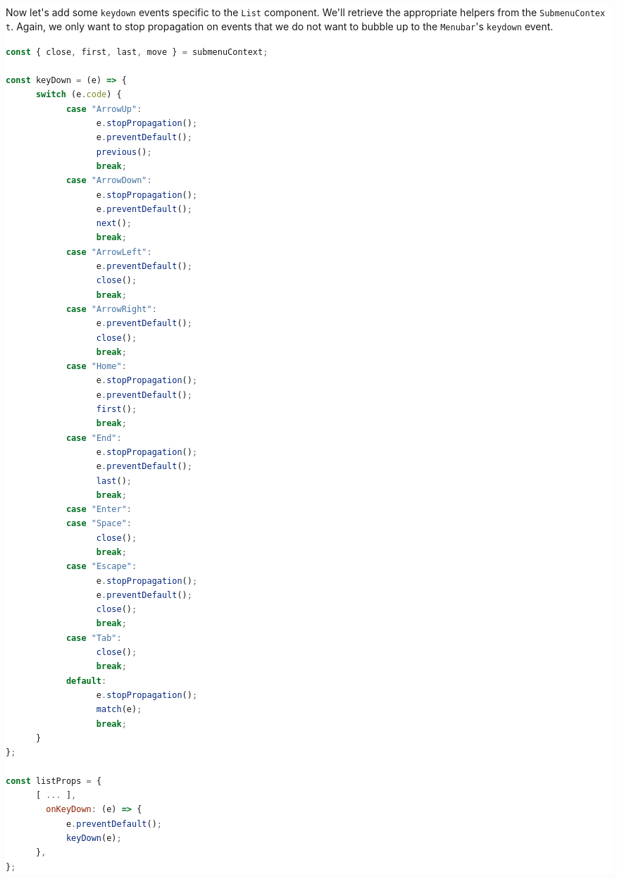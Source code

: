 Now let's add some `keydown` events specific to the `List` component. We'll retrieve the appropriate helpers from the `SubmenuContext`. Again, we only want to stop propagation on events that we do not want to bubble up to the `Menubar`'s `keydown` event.

```jsx
const { close, first, last, move } = submenuContext;

const keyDown = (e) => {
	  switch (e.code) {
		    case "ArrowUp":
			      e.stopPropagation();
			      e.preventDefault();
			      previous();
			      break;
		    case "ArrowDown":
			      e.stopPropagation();
			      e.preventDefault();
			      next();
			      break;
		    case "ArrowLeft":
			      e.preventDefault();
			      close();
			      break;
		    case "ArrowRight":
			      e.preventDefault();
			      close();
			      break;
		    case "Home":
			      e.stopPropagation();
			      e.preventDefault();
			      first();
			      break;
		    case "End":
			      e.stopPropagation();
			      e.preventDefault();
			      last();
			      break;
		    case "Enter":
		    case "Space":
			      close();
			      break;
		    case "Escape":
			      e.stopPropagation();
			      e.preventDefault();
			      close();
			      break;
		    case "Tab":
			      close();
			      break;
		    default:
			      e.stopPropagation();
			      match(e);
			      break;
	  }
};

const listProps = {
	  [ ... ],
		onKeyDown: (e) => {
		    e.preventDefault();
		    keyDown(e);
	  },
};
```
